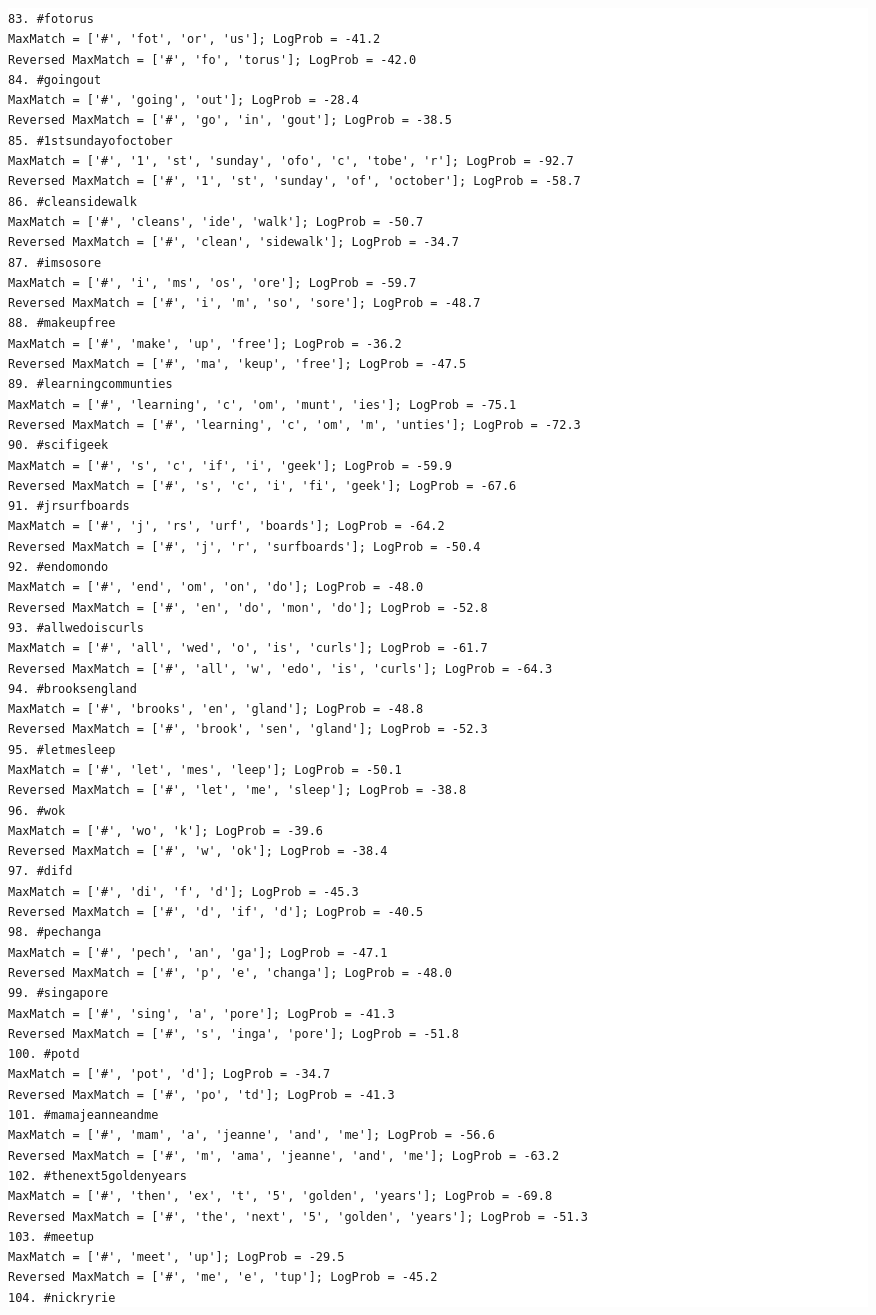     83. #fotorus
    MaxMatch = ['#', 'fot', 'or', 'us']; LogProb = -41.2
    Reversed MaxMatch = ['#', 'fo', 'torus']; LogProb = -42.0
    84. #goingout
    MaxMatch = ['#', 'going', 'out']; LogProb = -28.4
    Reversed MaxMatch = ['#', 'go', 'in', 'gout']; LogProb = -38.5
    85. #1stsundayofoctober
    MaxMatch = ['#', '1', 'st', 'sunday', 'ofo', 'c', 'tobe', 'r']; LogProb = -92.7
    Reversed MaxMatch = ['#', '1', 'st', 'sunday', 'of', 'october']; LogProb = -58.7
    86. #cleansidewalk
    MaxMatch = ['#', 'cleans', 'ide', 'walk']; LogProb = -50.7
    Reversed MaxMatch = ['#', 'clean', 'sidewalk']; LogProb = -34.7
    87. #imsosore
    MaxMatch = ['#', 'i', 'ms', 'os', 'ore']; LogProb = -59.7
    Reversed MaxMatch = ['#', 'i', 'm', 'so', 'sore']; LogProb = -48.7
    88. #makeupfree
    MaxMatch = ['#', 'make', 'up', 'free']; LogProb = -36.2
    Reversed MaxMatch = ['#', 'ma', 'keup', 'free']; LogProb = -47.5
    89. #learningcommunties
    MaxMatch = ['#', 'learning', 'c', 'om', 'munt', 'ies']; LogProb = -75.1
    Reversed MaxMatch = ['#', 'learning', 'c', 'om', 'm', 'unties']; LogProb = -72.3
    90. #scifigeek
    MaxMatch = ['#', 's', 'c', 'if', 'i', 'geek']; LogProb = -59.9
    Reversed MaxMatch = ['#', 's', 'c', 'i', 'fi', 'geek']; LogProb = -67.6
    91. #jrsurfboards
    MaxMatch = ['#', 'j', 'rs', 'urf', 'boards']; LogProb = -64.2
    Reversed MaxMatch = ['#', 'j', 'r', 'surfboards']; LogProb = -50.4
    92. #endomondo
    MaxMatch = ['#', 'end', 'om', 'on', 'do']; LogProb = -48.0
    Reversed MaxMatch = ['#', 'en', 'do', 'mon', 'do']; LogProb = -52.8
    93. #allwedoiscurls
    MaxMatch = ['#', 'all', 'wed', 'o', 'is', 'curls']; LogProb = -61.7
    Reversed MaxMatch = ['#', 'all', 'w', 'edo', 'is', 'curls']; LogProb = -64.3
    94. #brooksengland
    MaxMatch = ['#', 'brooks', 'en', 'gland']; LogProb = -48.8
    Reversed MaxMatch = ['#', 'brook', 'sen', 'gland']; LogProb = -52.3
    95. #letmesleep
    MaxMatch = ['#', 'let', 'mes', 'leep']; LogProb = -50.1
    Reversed MaxMatch = ['#', 'let', 'me', 'sleep']; LogProb = -38.8
    96. #wok
    MaxMatch = ['#', 'wo', 'k']; LogProb = -39.6
    Reversed MaxMatch = ['#', 'w', 'ok']; LogProb = -38.4
    97. #difd
    MaxMatch = ['#', 'di', 'f', 'd']; LogProb = -45.3
    Reversed MaxMatch = ['#', 'd', 'if', 'd']; LogProb = -40.5
    98. #pechanga
    MaxMatch = ['#', 'pech', 'an', 'ga']; LogProb = -47.1
    Reversed MaxMatch = ['#', 'p', 'e', 'changa']; LogProb = -48.0
    99. #singapore
    MaxMatch = ['#', 'sing', 'a', 'pore']; LogProb = -41.3
    Reversed MaxMatch = ['#', 's', 'inga', 'pore']; LogProb = -51.8
    100. #potd
    MaxMatch = ['#', 'pot', 'd']; LogProb = -34.7
    Reversed MaxMatch = ['#', 'po', 'td']; LogProb = -41.3
    101. #mamajeanneandme
    MaxMatch = ['#', 'mam', 'a', 'jeanne', 'and', 'me']; LogProb = -56.6
    Reversed MaxMatch = ['#', 'm', 'ama', 'jeanne', 'and', 'me']; LogProb = -63.2
    102. #thenext5goldenyears
    MaxMatch = ['#', 'then', 'ex', 't', '5', 'golden', 'years']; LogProb = -69.8
    Reversed MaxMatch = ['#', 'the', 'next', '5', 'golden', 'years']; LogProb = -51.3
    103. #meetup
    MaxMatch = ['#', 'meet', 'up']; LogProb = -29.5
    Reversed MaxMatch = ['#', 'me', 'e', 'tup']; LogProb = -45.2
    104. #nickryrie